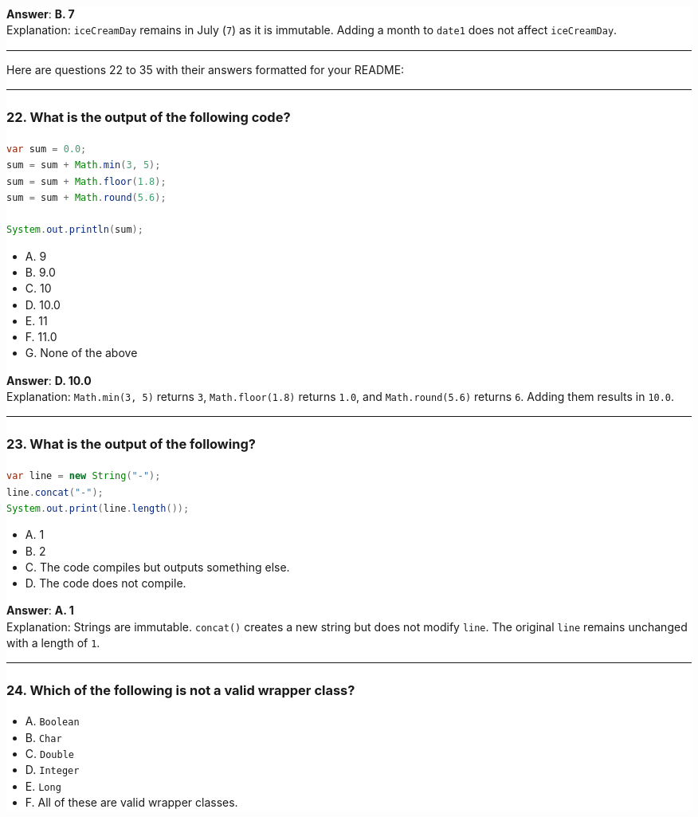 **Answer**: **B. 7**  
Explanation: `iceCreamDay` remains in July (`7`) as it is immutable. Adding a month to `date1` does not affect `iceCreamDay`.

---
Here are questions 22 to 35 with their answers formatted for your README:

---

### 22. What is the output of the following code?
```java
var sum = 0.0;
sum = sum + Math.min(3, 5);
sum = sum + Math.floor(1.8);
sum = sum + Math.round(5.6);

System.out.println(sum);
```
- A. 9
- B. 9.0
- C. 10
- D. 10.0
- E. 11
- F. 11.0
- G. None of the above

**Answer**: **D. 10.0**  
Explanation: `Math.min(3, 5)` returns `3`, `Math.floor(1.8)` returns `1.0`, and `Math.round(5.6)` returns `6`. Adding them results in `10.0`.

---

### 23. What is the output of the following?
```java
var line = new String("-");
line.concat("-");
System.out.print(line.length());
```
- A. 1
- B. 2
- C. The code compiles but outputs something else.
- D. The code does not compile.

**Answer**: **A. 1**  
Explanation: Strings are immutable. `concat()` creates a new string but does not modify `line`. The original `line` remains unchanged with a length of `1`.

---

### 24. Which of the following is not a valid wrapper class?
- A. `Boolean`
- B. `Char`
- C. `Double`
- D. `Integer`
- E. `Long`
- F. All of these are valid wrapper classes.
